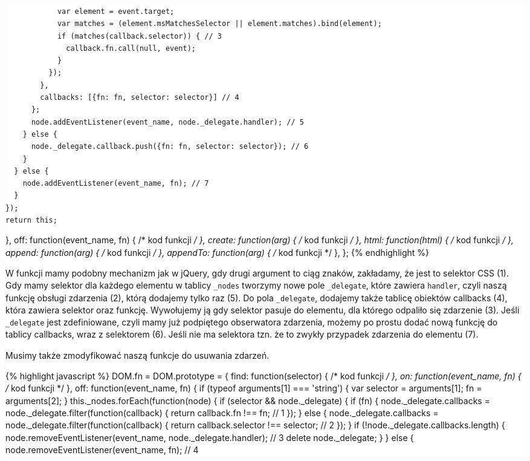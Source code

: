                var element = event.target;
                var matches = (element.msMatchesSelector || element.matches).bind(element);
                if (matches(callback.selector)) { // 3
                  callback.fn.call(null, event);
                }
              });
            },
            callbacks: [{fn: fn, selector: selector}] // 4
          };
          node.addEventListener(event_name, node._delegate.handler); // 5
        } else {
          node._delegate.callback.push({fn: fn, selector: selector}); // 6
        }
      } else {
        node.addEventListener(event_name, fn); // 7
      }
    });
    return this;
  },
  off: function(event_name, fn) { /* kod funkcji */ },
  create: function(arg) { /* kod funkcji */ },
  html: function(html) { /* kod funkcji */ },
  append: function(arg) { /* kod funkcji */ },
  appendTo: function(arg) { /* kod funkcji */ },
};
{% endhighlight %}

W funkcji mamy podobny mechanizm jak w jQuery, gdy drugi argument to ciąg znaków,
zakładamy, że jest to selektor CSS (1). Gdy mamy selektor dla każdego elementu w tablicy
`_nodes` tworzymy nowe pole `_delegate`, które zawiera `handler`, czyli naszą funkcję
obsługi zdarzenia (2), którą dodajemy tylko raz (5). Do pola `_delegate`, dodajemy także
tablicę obiektów callbacks (4), która zawiera selektor oraz funkcję. Wywołujemy ją gdy
selektor pasuje do elementu, dla którego odpaliło się zdarzenie (3). Jeśli `_delegate`
jest zdefiniowane, czyli mamy już podpiętego obserwatora zdarzenia, możemy po prostu dodać
nową funkcję do tablicy callbacks, wraz z selektorem (6). Jeśli nie ma selektora tzn. że
to zwykły przypadek zdarzenia do elementu (7).

Musimy także zmodyfikować naszą funkcje do usuwania zdarzeń.

{% highlight javascript %}
DOM.fn = DOM.prototype = {
  find: function(selector) { /* kod funkcji */ },
  on: function(event_name, fn) { /* kod funkcji */ },
  off: function(event_name, fn) {
    if (typeof arguments[1] === 'string') {
      var selector = arguments[1];
      fn = arguments[2];
    }
    this._nodes.forEach(function(node) {
      if (selector && node._delegate) {
        if (fn) {
          node._delegate.callbacks = node._delegate.filter(function(callback) {
            return callback.fn !== fn; // 1
          });
        } else {
          node._delegate.callbacks = node._delegate.filter(function(callback) {
            return callback.selector !== selector; // 2
          });
        }
        if (!node._delegate.callbacks.length) {
          node.removeEventListener(event_name, node._delegate.handler); // 3
          delete node._delegate;
        }
      } else {
        node.removeEventListener(event_name, fn); // 4
